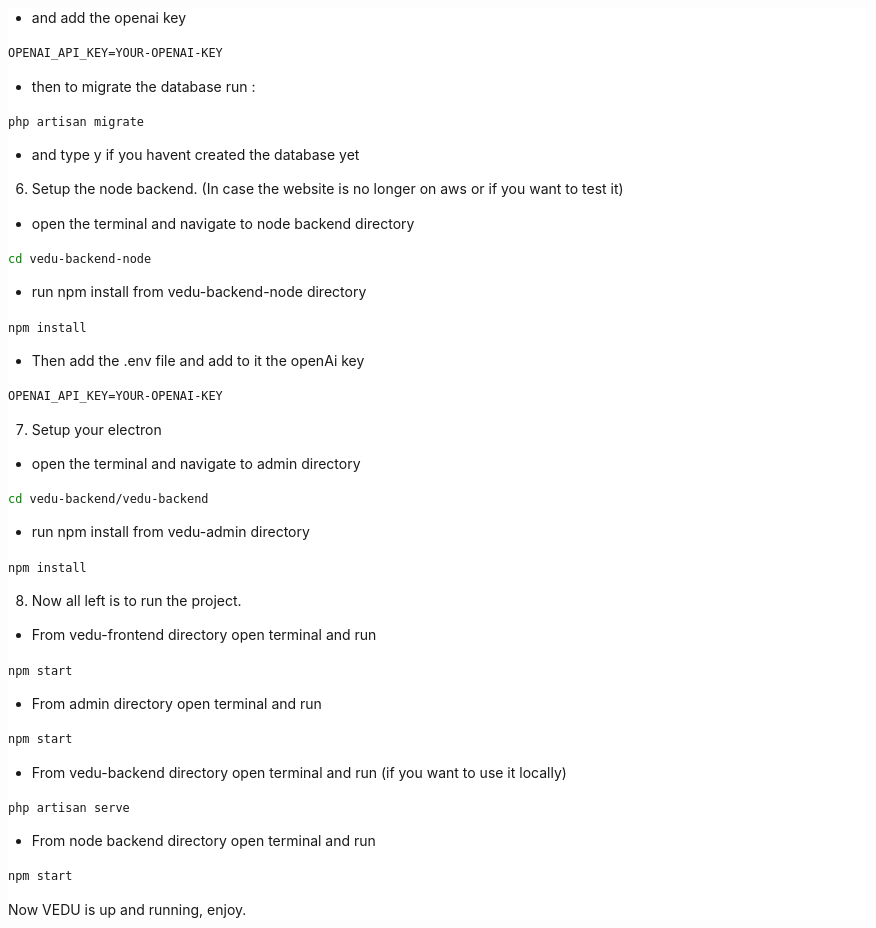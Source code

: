 - and add the openai key

```.env
OPENAI_API_KEY=YOUR-OPENAI-KEY
```

- then to migrate the database run :

```bash
php artisan migrate
```

- and type y if you havent created the database yet

6. Setup the node backend. (In case the website is no longer on aws or if you want to test it)

- open the terminal and navigate to node backend directory

```bash
cd vedu-backend-node
```

- run npm install from vedu-backend-node directory

```sh
npm install
```

- Then add the .env file and add to it the openAi key

```.env
OPENAI_API_KEY=YOUR-OPENAI-KEY
```

7. Setup your electron

- open the terminal and navigate to admin directory

```bash
cd vedu-backend/vedu-backend
```

- run npm install from vedu-admin directory

```sh
npm install
```

8. Now all left is to run the project.

- From vedu-frontend directory open terminal and run

```sh
npm start
```

- From admin directory open terminal and run

```sh
npm start
```

- From vedu-backend directory open terminal and run (if you want to use it locally)

```sh
php artisan serve
```

- From node backend directory open terminal and run

```sh
npm start
```

Now VEDU is up and running, enjoy.
